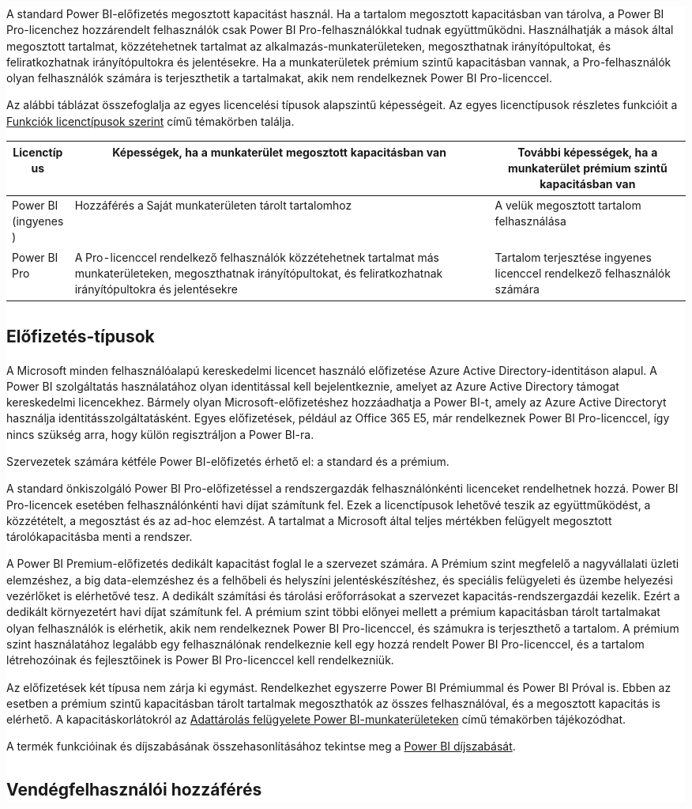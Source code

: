 A standard Power BI-előfizetés megosztott kapacitást használ. Ha a tartalom megosztott kapacitásban van tárolva, a Power BI Pro-licenchez hozzárendelt felhasználók csak Power BI Pro-felhasználókkal tudnak együttműködni. Használhatják a mások által megosztott tartalmat, közzétehetnek tartalmat az alkalmazás-munkaterületeken, megoszthatnak irányítópultokat, és feliratkozhatnak irányítópultokra és jelentésekre.  Ha a munkaterületek prémium szintű kapacitásban vannak, a Pro-felhasználók olyan felhasználók számára is terjeszthetik a tartalmakat, akik nem rendelkeznek Power BI Pro-licenccel.

Az alábbi táblázat összefoglalja az egyes licencelési típusok alapszintű képességeit. Az egyes licenctípusok részletes funkcióit a [Funkciók licenctípusok szerint](../fundamentals/service-features-license-type.md) című témakörben találja.

| Licenctípus | Képességek, ha a munkaterület megosztott kapacitásban van | További képességek, ha a munkaterület prémium szintű kapacitásban van |
| --------- | ----------- | ----------- |
| Power BI (ingyenes) | Hozzáférés a Saját munkaterületen tárolt tartalomhoz | A velük megosztott tartalom felhasználása |
| Power BI Pro | A Pro-licenccel rendelkező felhasználók közzétehetnek tartalmat más munkaterületeken, megoszthatnak irányítópultokat, és feliratkozhatnak irányítópultokra és jelentésekre | Tartalom terjesztése ingyenes licenccel rendelkező felhasználók számára |

## <a name="subscription-types"></a>Előfizetés-típusok

A Microsoft minden felhasználóalapú kereskedelmi licencet használó előfizetése Azure Active Directory-identitáson alapul. A Power BI szolgáltatás használatához olyan identitással kell bejelentkeznie, amelyet az Azure Active Directory támogat kereskedelmi licencekhez. Bármely olyan Microsoft-előfizetéshez hozzáadhatja a Power BI-t, amely az Azure Active Directoryt használja identitásszolgáltatásként. Egyes előfizetések, például az Office 365 E5, már rendelkeznek Power BI Pro-licenccel, így nincs szükség arra, hogy külön regisztráljon a Power BI-ra.

Szervezetek számára kétféle Power BI-előfizetés érhető el: a standard és a prémium.

A standard önkiszolgáló Power BI Pro-előfizetéssel a rendszergazdák felhasználónkénti licenceket rendelhetnek hozzá. Power BI Pro-licencek esetében felhasználónkénti havi díjat számítunk fel. Ezek a licenctípusok lehetővé teszik az együttműködést, a közzétételt, a megosztást és az ad-hoc elemzést. A tartalmat a Microsoft által teljes mértékben felügyelt megosztott tárolókapacitásba menti a rendszer.

A Power BI Premium-előfizetés dedikált kapacitást foglal le a szervezet számára. A Prémium szint megfelelő a nagyvállalati üzleti elemzéshez, a big data-elemzéshez és a felhőbeli és helyszíni jelentéskészítéshez, és speciális felügyeleti és üzembe helyezési vezérlőket is elérhetővé tesz. A dedikált számítási és tárolási erőforrásokat a szervezet kapacitás-rendszergazdái kezelik. Ezért a dedikált környezetért havi díjat számítunk fel. A prémium szint többi előnyei mellett a prémium kapacitásban tárolt tartalmakat olyan felhasználók is elérhetik, akik nem rendelkeznek Power BI Pro-licenccel, és számukra is terjeszthető a tartalom. A prémium szint használatához legalább egy felhasználónak rendelkeznie kell egy hozzá rendelt Power BI Pro-licenccel, és a tartalom létrehozóinak és fejlesztőinek is Power BI Pro-licenccel kell rendelkezniük.

Az előfizetések két típusa nem zárja ki egymást. Rendelkezhet egyszerre Power BI Prémiummal és Power BI Próval is. Ebben az esetben a prémium szintű kapacitásban tárolt tartalmak megoszthatók az összes felhasználóval, és a megosztott kapacitás is elérhető. A kapacitáskorlátokról az [Adattárolás felügyelete Power BI-munkaterületeken](service-admin-manage-your-data-storage-in-power-bi.md) című témakörben tájékozódhat.

A termék funkcióinak és díjszabásának összehasonlításához tekintse meg a [Power BI díjszabását](https://powerbi.microsoft.com/pricing).

## <a name="guest-user-access"></a>Vendégfelhasználói hozzáférés
